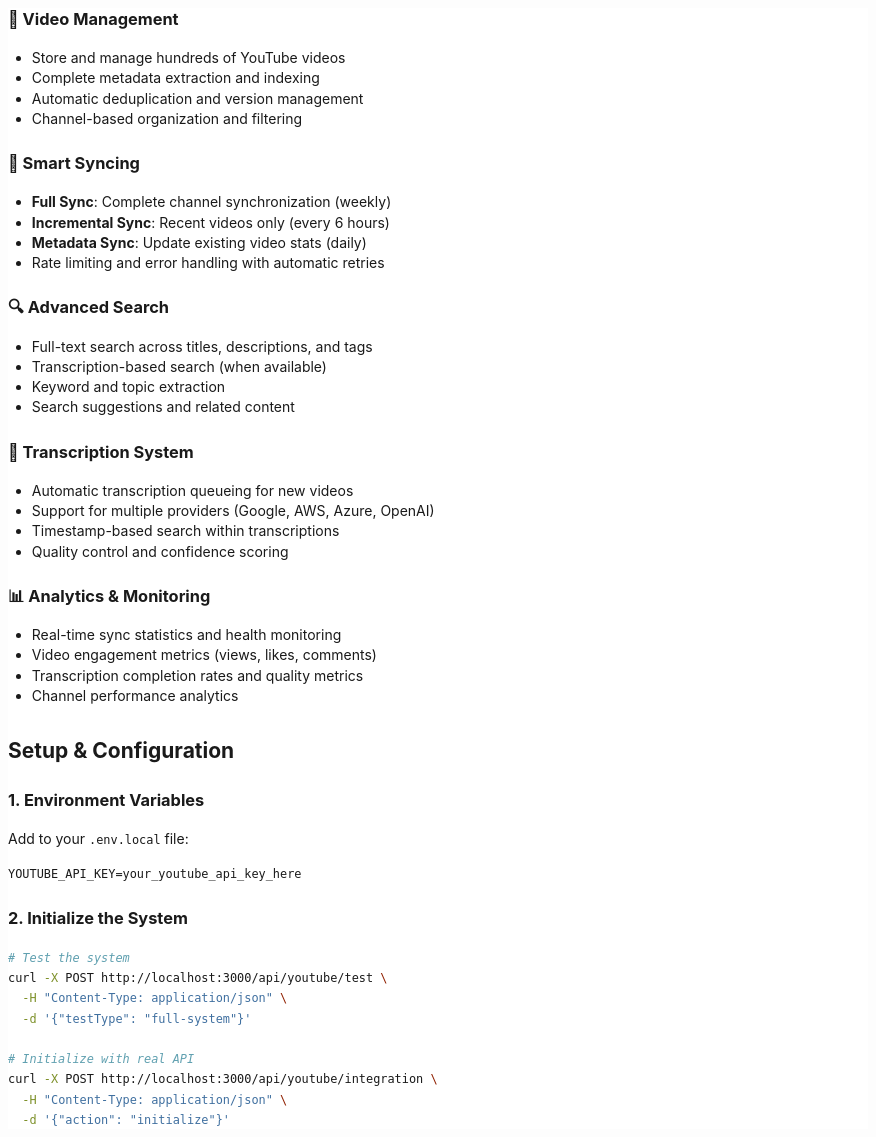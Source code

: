 ### 🎥 Video Management
- Store and manage hundreds of YouTube videos
- Complete metadata extraction and indexing
- Automatic deduplication and version management
- Channel-based organization and filtering

### 🔄 Smart Syncing
- **Full Sync**: Complete channel synchronization (weekly)
- **Incremental Sync**: Recent videos only (every 6 hours)
- **Metadata Sync**: Update existing video stats (daily)
- Rate limiting and error handling with automatic retries

### 🔍 Advanced Search
- Full-text search across titles, descriptions, and tags
- Transcription-based search (when available)
- Keyword and topic extraction
- Search suggestions and related content

### 🎤 Transcription System
- Automatic transcription queueing for new videos
- Support for multiple providers (Google, AWS, Azure, OpenAI)
- Timestamp-based search within transcriptions
- Quality control and confidence scoring

### 📊 Analytics & Monitoring
- Real-time sync statistics and health monitoring
- Video engagement metrics (views, likes, comments)
- Transcription completion rates and quality metrics
- Channel performance analytics

## Setup & Configuration

### 1. Environment Variables

Add to your `.env.local` file:

```env
YOUTUBE_API_KEY=your_youtube_api_key_here
```

### 2. Initialize the System

```bash
# Test the system
curl -X POST http://localhost:3000/api/youtube/test \
  -H "Content-Type: application/json" \
  -d '{"testType": "full-system"}'

# Initialize with real API
curl -X POST http://localhost:3000/api/youtube/integration \
  -H "Content-Type: application/json" \
  -d '{"action": "initialize"}'
```
